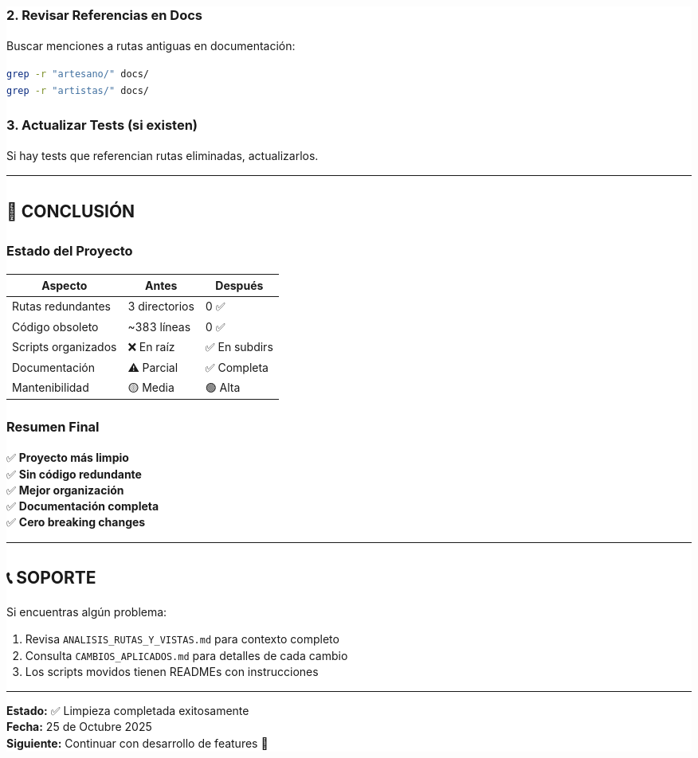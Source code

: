 ### 2. Revisar Referencias en Docs

Buscar menciones a rutas antiguas en documentación:
```bash
grep -r "artesano/" docs/
grep -r "artistas/" docs/
```

### 3. Actualizar Tests (si existen)

Si hay tests que referencian rutas eliminadas, actualizarlos.

---

## 🎉 CONCLUSIÓN

### Estado del Proyecto

| Aspecto | Antes | Después |
|---------|-------|---------|
| Rutas redundantes | 3 directorios | 0 ✅ |
| Código obsoleto | ~383 líneas | 0 ✅ |
| Scripts organizados | ❌ En raíz | ✅ En subdirs |
| Documentación | ⚠️ Parcial | ✅ Completa |
| Mantenibilidad | 🟡 Media | 🟢 Alta |

### Resumen Final

✅ **Proyecto más limpio**  
✅ **Sin código redundante**  
✅ **Mejor organización**  
✅ **Documentación completa**  
✅ **Cero breaking changes**  

---

## 📞 SOPORTE

Si encuentras algún problema:

1. Revisa `ANALISIS_RUTAS_Y_VISTAS.md` para contexto completo
2. Consulta `CAMBIOS_APLICADOS.md` para detalles de cada cambio
3. Los scripts movidos tienen READMEs con instrucciones

---

**Estado:** ✅ Limpieza completada exitosamente  
**Fecha:** 25 de Octubre 2025  
**Siguiente:** Continuar con desarrollo de features 🚀

